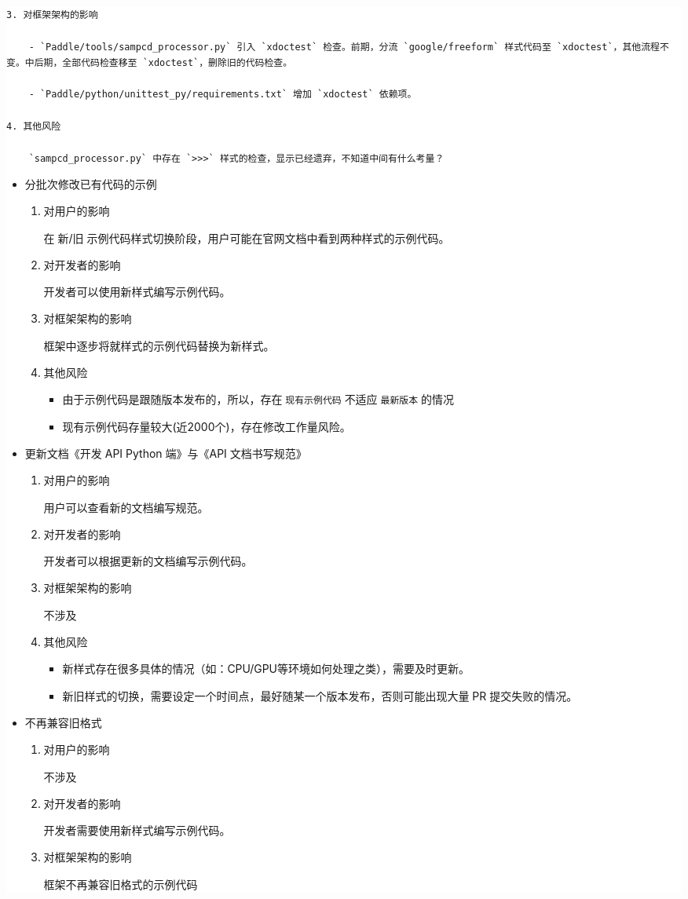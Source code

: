     3. 对框架架构的影响

        - `Paddle/tools/sampcd_processor.py` 引入 `xdoctest` 检查。前期，分流 `google/freeform` 样式代码至 `xdoctest`，其他流程不变。中后期，全部代码检查移至 `xdoctest`，删除旧的代码检查。

        - `Paddle/python/unittest_py/requirements.txt` 增加 `xdoctest` 依赖项。

    4. 其他风险

        `sampcd_processor.py` 中存在 `>>>` 样式的检查，显示已经遗弃，不知道中间有什么考量？

- 分批次修改已有代码的示例

    1. 对用户的影响

        在 新/旧 示例代码样式切换阶段，用户可能在官网文档中看到两种样式的示例代码。

    2. 对开发者的影响

        开发者可以使用新样式编写示例代码。

    3. 对框架架构的影响

        框架中逐步将就样式的示例代码替换为新样式。

    4. 其他风险

        - 由于示例代码是跟随版本发布的，所以，存在 `现有示例代码` 不适应 `最新版本` 的情况

        - 现有示例代码存量较大(近2000个)，存在修改工作量风险。

- 更新文档《开发 API Python 端》与《API 文档书写规范》

    1. 对用户的影响

        用户可以查看新的文档编写规范。

    2. 对开发者的影响

        开发者可以根据更新的文档编写示例代码。

    3. 对框架架构的影响

        不涉及

    4. 其他风险

        - 新样式存在很多具体的情况（如：CPU/GPU等环境如何处理之类），需要及时更新。

        - 新旧样式的切换，需要设定一个时间点，最好随某一个版本发布，否则可能出现大量 PR 提交失败的情况。

- 不再兼容旧格式

    1. 对用户的影响

        不涉及

    2. 对开发者的影响

        开发者需要使用新样式编写示例代码。

    3. 对框架架构的影响

        框架不再兼容旧格式的示例代码
